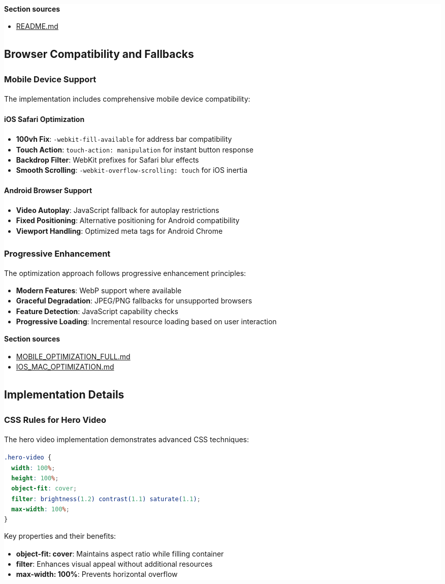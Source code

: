**Section sources**
- [README.md](file://README.md#L400-L410)

## Browser Compatibility and Fallbacks

### Mobile Device Support

The implementation includes comprehensive mobile device compatibility:

#### iOS Safari Optimization
- **100vh Fix**: `-webkit-fill-available` for address bar compatibility
- **Touch Action**: `touch-action: manipulation` for instant button response
- **Backdrop Filter**: WebKit prefixes for Safari blur effects
- **Smooth Scrolling**: `-webkit-overflow-scrolling: touch` for iOS inertia

#### Android Browser Support
- **Video Autoplay**: JavaScript fallback for autoplay restrictions
- **Fixed Positioning**: Alternative positioning for Android compatibility
- **Viewport Handling**: Optimized meta tags for Android Chrome

### Progressive Enhancement

The optimization approach follows progressive enhancement principles:

- **Modern Features**: WebP support where available
- **Graceful Degradation**: JPEG/PNG fallbacks for unsupported browsers
- **Feature Detection**: JavaScript capability checks
- **Progressive Loading**: Incremental resource loading based on user interaction

**Section sources**
- [MOBILE_OPTIMIZATION_FULL.md](file://MOBILE_OPTIMIZATION_FULL.md#L38-L92)
- [IOS_MAC_OPTIMIZATION.md](file://IOS_MAC_OPTIMIZATION.md#L0-L58)

## Implementation Details

### CSS Rules for Hero Video

The hero video implementation demonstrates advanced CSS techniques:

```css
.hero-video {
  width: 100%;
  height: 100%;
  object-fit: cover;
  filter: brightness(1.2) contrast(1.1) saturate(1.1);
  max-width: 100%;
}
```

Key properties and their benefits:
- **object-fit: cover**: Maintains aspect ratio while filling container
- **filter**: Enhances visual appeal without additional resources
- **max-width: 100%**: Prevents horizontal overflow

